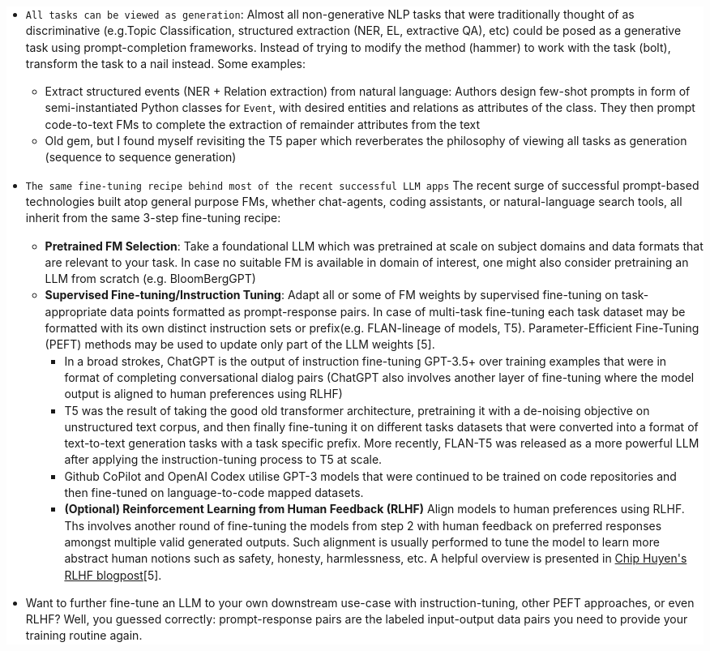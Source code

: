 * `All tasks can be viewed as generation`: Almost all non-generative NLP tasks that were traditionally thought of as 
  discriminative (e.g.Topic Classification, structured extraction (NER, EL, extractive QA), etc) could be posed as a generative task using prompt-completion 
  frameworks. Instead of trying to modify the method (hammer)  to work with the task (bolt), transform the task to 
  a nail instead. Some examples:
	-  Extract structured events (NER + Relation extraction) from natural language: Authors design few-shot prompts in 
	   form of semi-instantiated Python classes for `Event`, with desired entities and relations as attributes of 
	   the class. They then prompt code-to-text FMs to complete the extraction of remainder 
	   attributes from the text 
	-  Old gem, but I found myself revisiting the T5 paper which reverberates the philosophy of viewing 
	   all tasks as generation (sequence to sequence generation)
	
* `The same fine-tuning recipe behind most of the recent successful LLM apps` The recent surge of 
  successful prompt-based technologies built atop general purpose FMs, whether chat-agents, coding assistants, or 
  natural-language search tools, all inherit from the same 3-step fine-tuning recipe: 
	- **Pretrained FM Selection**: Take a foundational LLM which was pretrained at scale on 
      subject domains and data formats that are relevant to your task. In case no suitable FM is available in 
      domain of interest, one might also consider pretraining an LLM from scratch (e.g. BloomBergGPT)
    - **Supervised Fine-tuning/Instruction Tuning**: Adapt all or some of FM weights by supervised fine-tuning on
	  task-appropriate data points formatted as prompt-response pairs. In case of multi-task fine-tuning each task 
      dataset may be formatted with its own distinct instruction sets or prefix(e.g. FLAN-lineage of 
      models, T5). Parameter-Efficient Fine-Tuning (PEFT) methods may be used to update only part of the LLM weights 
      [5].
		- In a broad strokes, ChatGPT is the output of instruction fine-tuning GPT-3.5+ over training examples that	
		  were in format of completing conversational dialog pairs (ChatGPT also involves another layer of 
		  fine-tuning where the model output is aligned to human preferences using RLHF)
        - T5 was the result of taking the good old transformer architecture, pretraining it 
		  with a de-noising objective on unstructured text corpus, and then finally fine-tuning it on different 
		  tasks datasets that were converted into a format of text-to-text generation tasks with a task specific 
		  prefix. More recently, FLAN-T5 was released as a more powerful LLM after applying the instruction-tuning 
		  process to T5 at scale.
        - Github CoPilot and OpenAI Codex utilise GPT-3 models that were continued to be trained on code 
		  repositories and then fine-tuned on language-to-code mapped datasets.
      - **(Optional) Reinforcement Learning from Human Feedback (RLHF)** Align models to human preferences 
        using RLHF. Ths involves another round of fine-tuning the models from step 2 with human feedback on preferred 
        responses amongst multiple valid generated outputs. Such alignment is usually performed to tune the model 
        to learn more abstract human notions such as safety, honesty, harmlessness, etc. A helpful overview is presented 
        in [Chip Huyen's RLHF blogpost](https://huyenchip.com/2023/05/02/rlhf.html)[5].
* Want to further fine-tune an LLM to your own downstream use-case with instruction-tuning, other PEFT approaches, 
  or even RLHF? Well, you guessed correctly: prompt-response pairs are the labeled input-output data pairs you need to 
  provide your training routine again.
